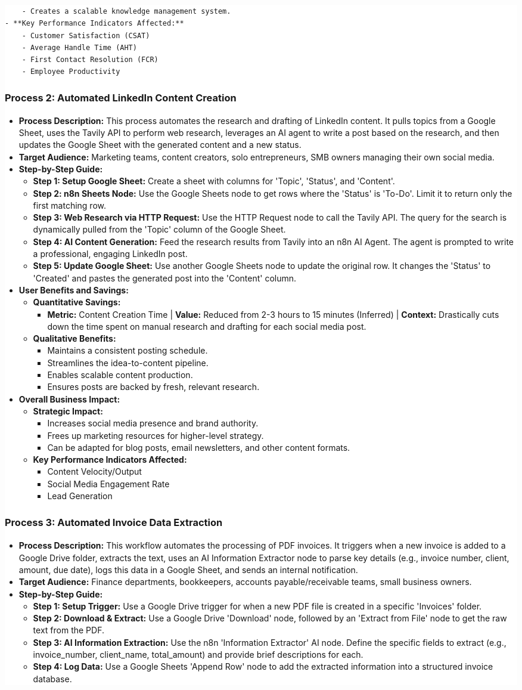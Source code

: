         - Creates a scalable knowledge management system.
    - **Key Performance Indicators Affected:**
        - Customer Satisfaction (CSAT)
        - Average Handle Time (AHT)
        - First Contact Resolution (FCR)
        - Employee Productivity

### Process 2: Automated LinkedIn Content Creation

- **Process Description:** This process automates the research and drafting of LinkedIn content. It pulls topics from a Google Sheet, uses the Tavily API to perform web research, leverages an AI agent to write a post based on the research, and then updates the Google Sheet with the generated content and a new status.
- **Target Audience:** Marketing teams, content creators, solo entrepreneurs, SMB owners managing their own social media.
- **Step-by-Step Guide:**
    - **Step 1: Setup Google Sheet:** Create a sheet with columns for 'Topic', 'Status', and 'Content'.
    - **Step 2: n8n Sheets Node:** Use the Google Sheets node to get rows where the 'Status' is 'To-Do'. Limit it to return only the first matching row.
    - **Step 3: Web Research via HTTP Request:** Use the HTTP Request node to call the Tavily API. The query for the search is dynamically pulled from the 'Topic' column of the Google Sheet.
    - **Step 4: AI Content Generation:** Feed the research results from Tavily into an n8n AI Agent. The agent is prompted to write a professional, engaging LinkedIn post.
    - **Step 5: Update Google Sheet:** Use another Google Sheets node to update the original row. It changes the 'Status' to 'Created' and pastes the generated post into the 'Content' column.
- **User Benefits and Savings:**
    - **Quantitative Savings:**
        - **Metric:** Content Creation Time | **Value:** Reduced from 2-3 hours to 15 minutes (Inferred) | **Context:** Drastically cuts down the time spent on manual research and drafting for each social media post.
    - **Qualitative Benefits:**
        - Maintains a consistent posting schedule.
        - Streamlines the idea-to-content pipeline.
        - Enables scalable content production.
        - Ensures posts are backed by fresh, relevant research.
- **Overall Business Impact:**
    - **Strategic Impact:**
        - Increases social media presence and brand authority.
        - Frees up marketing resources for higher-level strategy.
        - Can be adapted for blog posts, email newsletters, and other content formats.
    - **Key Performance Indicators Affected:**
        - Content Velocity/Output
        - Social Media Engagement Rate
        - Lead Generation

### Process 3: Automated Invoice Data Extraction

- **Process Description:** This workflow automates the processing of PDF invoices. It triggers when a new invoice is added to a Google Drive folder, extracts the text, uses an AI Information Extractor node to parse key details (e.g., invoice number, client, amount, due date), logs this data in a Google Sheet, and sends an internal notification.
- **Target Audience:** Finance departments, bookkeepers, accounts payable/receivable teams, small business owners.
- **Step-by-Step Guide:**
    - **Step 1: Setup Trigger:** Use a Google Drive trigger for when a new PDF file is created in a specific 'Invoices' folder.
    - **Step 2: Download & Extract:** Use a Google Drive 'Download' node, followed by an 'Extract from File' node to get the raw text from the PDF.
    - **Step 3: AI Information Extraction:** Use the n8n 'Information Extractor' AI node. Define the specific fields to extract (e.g., invoice_number, client_name, total_amount) and provide brief descriptions for each.
    - **Step 4: Log Data:** Use a Google Sheets 'Append Row' node to add the extracted information into a structured invoice database.